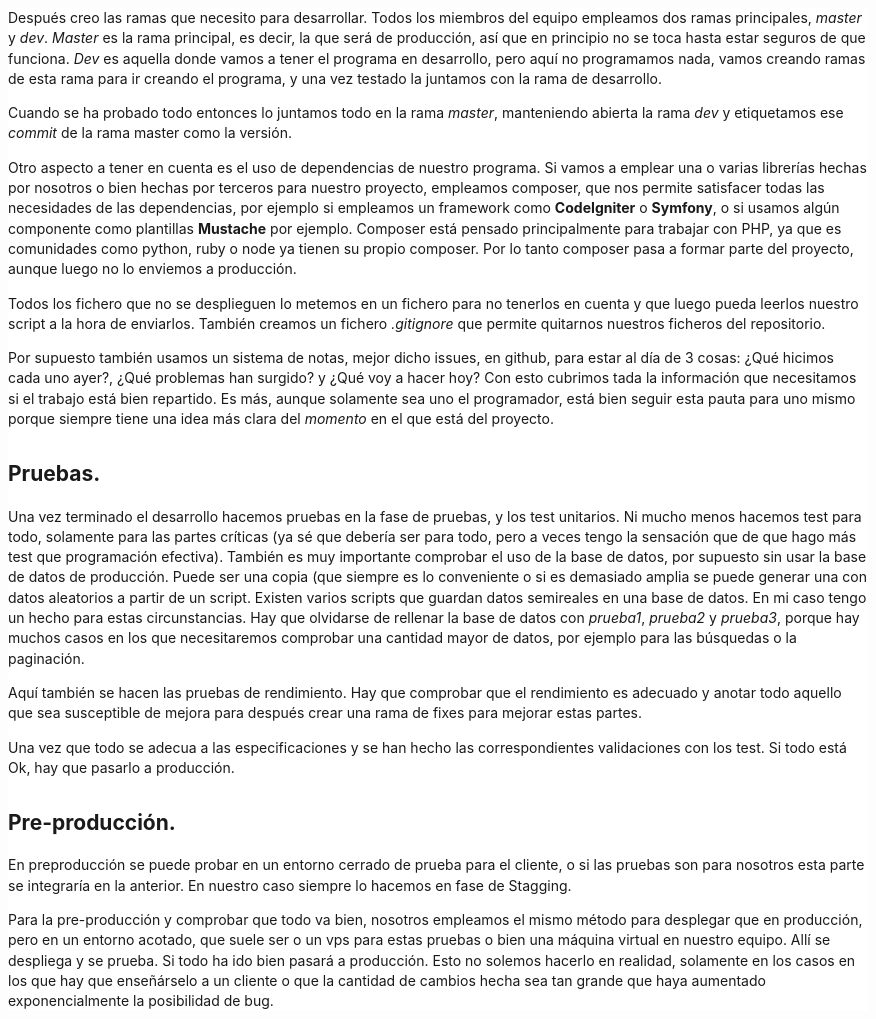 Después creo las ramas que necesito para desarrollar. Todos los miembros del equipo empleamos dos ramas principales, *master* y *dev*. *Master* es la rama principal, es decir, la que será de producción, así que en principio no se toca hasta estar seguros de que funciona. *Dev* es aquella donde vamos a tener el programa en desarrollo, pero aquí no programamos nada, vamos creando ramas de esta rama para ir creando el programa, y una vez testado la juntamos con la rama de desarrollo.

Cuando se ha probado todo entonces lo juntamos todo en la rama *master*, manteniendo abierta la rama *dev* y etiquetamos ese *commit* de la rama master como la versión.

Otro aspecto a tener en cuenta es el uso de dependencias de nuestro programa. Si vamos a emplear una o varias librerías hechas por nosotros o bien hechas por terceros para nuestro proyecto, empleamos composer, que nos permite satisfacer todas las necesidades de las dependencias, por ejemplo si empleamos un framework como **CodeIgniter** o **Symfony**, o si usamos algún componente como plantillas **Mustache** por ejemplo. Composer está pensado principalmente para trabajar con PHP, ya que es comunidades como python, ruby o node ya tienen su propio composer. Por lo tanto composer pasa a formar parte del proyecto, aunque luego no lo enviemos a producción.

Todos los fichero que no se desplieguen lo metemos en un fichero para no tenerlos en cuenta y que luego pueda leerlos nuestro script a la hora de enviarlos. También creamos un fichero *.gitignore* que permite quitarnos nuestros ficheros del repositorio.

Por supuesto también usamos un sistema de notas, mejor dicho issues, en github, para estar al día de 3 cosas: ¿Qué hicimos cada uno ayer?, ¿Qué problemas han surgido? y ¿Qué voy a hacer hoy? Con esto cubrimos tada la información que necesitamos si el trabajo está bien repartido. Es más, aunque solamente sea uno el programador, está bien seguir esta pauta para uno mismo porque siempre tiene una idea más clara del *momento* en el que está del proyecto.

## Pruebas.

Una vez terminado el desarrollo hacemos pruebas en la fase de pruebas, y los test unitarios. Ni mucho menos hacemos test para todo, solamente para las partes críticas (ya sé que debería ser para todo, pero a veces tengo la sensación que de que hago más test que programación efectiva). También es muy importante comprobar el uso de la base de datos, por supuesto sin usar la base de datos de producción. Puede ser una copia (que siempre es lo conveniente o si es demasiado amplia se puede generar una con datos aleatorios a partir de un script. Existen varios scripts que guardan datos semireales en una base de datos. En mi caso tengo un hecho para estas circunstancias. Hay que olvidarse de rellenar la base de datos con *prueba1*, *prueba2* y *prueba3*, porque hay muchos casos en los que necesitaremos comprobar una cantidad mayor de datos, por ejemplo para las búsquedas o la paginación.

Aquí también se hacen las pruebas de rendimiento. Hay que comprobar que el rendimiento es adecuado y anotar todo aquello que sea susceptible de mejora para después crear una rama de fixes para mejorar estas partes.

Una vez que todo se adecua a las especificaciones y se han hecho las correspondientes validaciones con los test. Si todo está Ok, hay que pasarlo a producción.

## Pre-producción.

En preproducción se puede probar en un entorno cerrado de prueba para el cliente, o si las pruebas son para nosotros esta parte se integraría en la anterior. En nuestro caso siempre lo hacemos en fase de Stagging.

Para la pre-producción y comprobar que todo va bien, nosotros empleamos el mismo método para desplegar que en producción, pero en un entorno acotado, que suele ser o un vps para estas pruebas o bien una máquina virtual en nuestro equipo. Allí se despliega y se prueba. Si todo ha ido bien pasará a producción. Esto no solemos hacerlo en realidad, solamente en los casos en los que hay que enseñárselo a un cliente o que la cantidad de cambios hecha sea tan grande que haya aumentado exponencialmente la posibilidad de bug.
